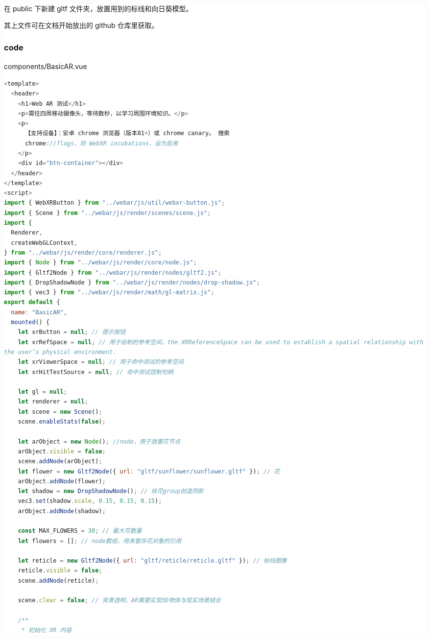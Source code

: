 在 public 下新建 gltf 文件夹，放置用到的标线和向日葵模型。

其上文件可在文档开始放出的 github 仓库里获取。

### code

components/BasicAR.vue

```js
<template>
  <header>
    <h1>Web AR 测试</h1>
    <p>需往四周移动摄像头，等待数秒，以学习周围环境知识。</p>
    <p>
      【支持设备】：安卓 chrome 浏览器（版本81+）或 chrome canary。 搜索
      chrome://flags，将 WebXR incubations，设为启用
    </p>
    <div id="btn-container"></div>
  </header>
</template>
<script>
import { WebXRButton } from "../webar/js/util/webxr-button.js";
import { Scene } from "../webar/js/render/scenes/scene.js";
import {
  Renderer,
  createWebGLContext,
} from "../webar/js/render/core/renderer.js";
import { Node } from "../webar/js/render/core/node.js";
import { Gltf2Node } from "../webar/js/render/nodes/gltf2.js";
import { DropShadowNode } from "../webar/js/render/nodes/drop-shadow.js";
import { vec3 } from "../webar/js/render/math/gl-matrix.js";
export default {
  name: "BasicAR",
  mounted() {
    let xrButton = null; // 提示按钮
    let xrRefSpace = null; // 用于绘制的参考空间，the XRReferenceSpace can be used to establish a spatial relationship with the user’s physical environment.
    let xrViewerSpace = null; // 用于命中测试的参考空间
    let xrHitTestSource = null; // 命中测试控制句柄

    let gl = null;
    let renderer = null;
    let scene = new Scene();
    scene.enableStats(false);

    let arObject = new Node(); //node，用于放置花节点
    arObject.visible = false;
    scene.addNode(arObject);
    let flower = new Gltf2Node({ url: "gltf/sunflower/sunflower.gltf" }); // 花
    arObject.addNode(flower);
    let shadow = new DropShadowNode(); // 给花group创造阴影
    vec3.set(shadow.scale, 0.15, 0.15, 0.15);
    arObject.addNode(shadow);

    const MAX_FLOWERS = 30; // 最大花数量
    let flowers = []; // node数组，用来暂存花对象的引用

    let reticle = new Gltf2Node({ url: "gltf/reticle/reticle.gltf" }); // 标线图像
    reticle.visible = false;
    scene.addNode(reticle);

    scene.clear = false; // 背景透明，AR需要实现3D物体与现实场景结合

    /**
     * 初始化 XR 内容
```